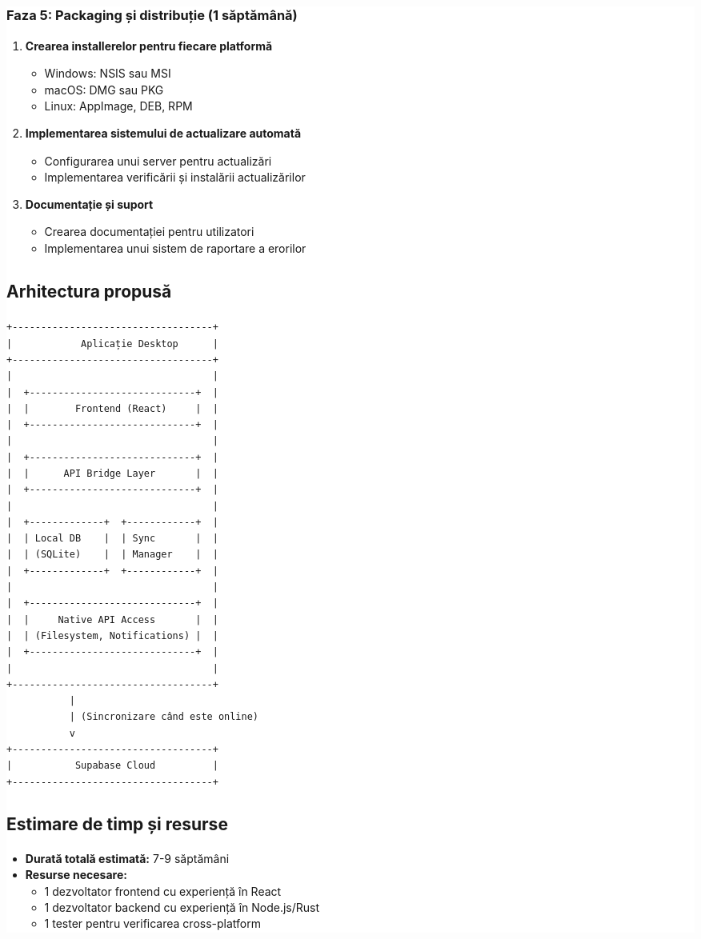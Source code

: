 ### Faza 5: Packaging și distribuție (1 săptămână)

1. **Crearea installerelor pentru fiecare platformă**
   - Windows: NSIS sau MSI
   - macOS: DMG sau PKG
   - Linux: AppImage, DEB, RPM

2. **Implementarea sistemului de actualizare automată**
   - Configurarea unui server pentru actualizări
   - Implementarea verificării și instalării actualizărilor

3. **Documentație și suport**
   - Crearea documentației pentru utilizatori
   - Implementarea unui sistem de raportare a erorilor

## Arhitectura propusă

```
+-----------------------------------+
|            Aplicație Desktop      |
+-----------------------------------+
|                                   |
|  +-----------------------------+  |
|  |        Frontend (React)     |  |
|  +-----------------------------+  |
|                                   |
|  +-----------------------------+  |
|  |      API Bridge Layer       |  |
|  +-----------------------------+  |
|                                   |
|  +-------------+  +------------+  |
|  | Local DB    |  | Sync       |  |
|  | (SQLite)    |  | Manager    |  |
|  +-------------+  +------------+  |
|                                   |
|  +-----------------------------+  |
|  |     Native API Access       |  |
|  | (Filesystem, Notifications) |  |
|  +-----------------------------+  |
|                                   |
+-----------------------------------+
           |
           | (Sincronizare când este online)
           v
+-----------------------------------+
|           Supabase Cloud          |
+-----------------------------------+
```

## Estimare de timp și resurse

- **Durată totală estimată:** 7-9 săptămâni
- **Resurse necesare:**
  - 1 dezvoltator frontend cu experiență în React
  - 1 dezvoltator backend cu experiență în Node.js/Rust
  - 1 tester pentru verificarea cross-platform
